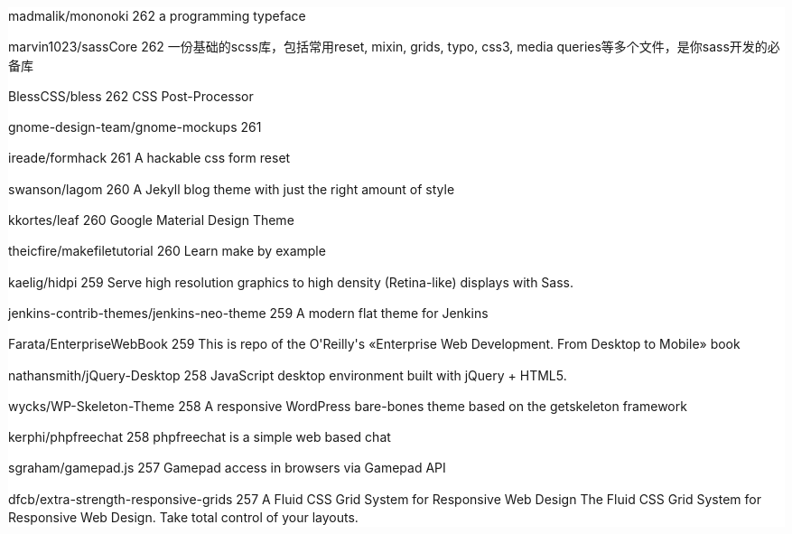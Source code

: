 
madmalik/mononoki                          262
a programming typeface


marvin1023/sassCore                        262
一份基础的scss库，包括常用reset, mixin, grids, typo, css3, media queries等多个文件，是你sass开发的必备库


BlessCSS/bless                             262
CSS Post-Processor


gnome-design-team/gnome-mockups            261



ireade/formhack                            261
A hackable css form reset


swanson/lagom                              260
A Jekyll blog theme with just the right amount of style


kkortes/leaf                               260
Google Material Design Theme


theicfire/makefiletutorial                 260
Learn make by example


kaelig/hidpi                               259
Serve high resolution graphics to high density (Retina-like) displays with Sass.


jenkins-contrib-themes/jenkins-neo-theme   259
A modern flat theme for Jenkins


Farata/EnterpriseWebBook                   259
This is repo of the O'Reilly's «Enterprise Web Development. From Desktop to Mobile» book


nathansmith/jQuery-Desktop                 258
JavaScript desktop environment built with jQuery + HTML5.


wycks/WP-Skeleton-Theme                    258
A responsive WordPress bare-bones theme based on the getskeleton framework


kerphi/phpfreechat                         258
phpfreechat is a simple web based chat


sgraham/gamepad.js                         257
Gamepad access in browsers via Gamepad API


dfcb/extra-strength-responsive-grids       257
A Fluid CSS Grid System for Responsive Web Design The Fluid CSS Grid System for Responsive Web Design. Take total control of your layouts.

